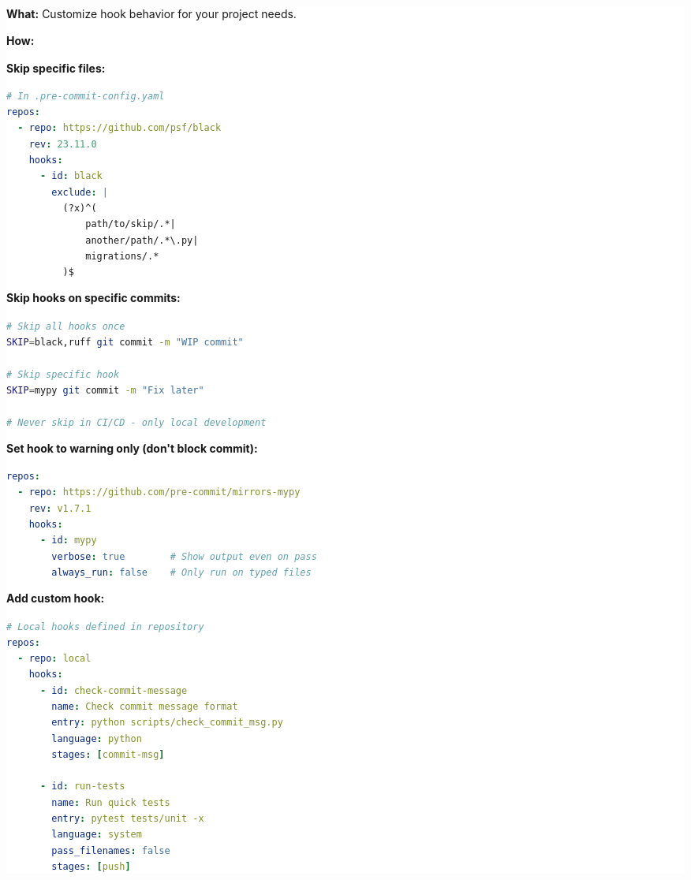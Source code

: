 **What:** Customize hook behavior for your project needs.

**How:**

**Skip specific files:**
```yaml
# In .pre-commit-config.yaml
repos:
  - repo: https://github.com/psf/black
    rev: 23.11.0
    hooks:
      - id: black
        exclude: |
          (?x)^(
              path/to/skip/.*|
              another/path/.*\.py|
              migrations/.*
          )$
```

**Skip hooks on specific commits:**
```bash
# Skip all hooks once
SKIP=black,ruff git commit -m "WIP commit"

# Skip specific hook
SKIP=mypy git commit -m "Fix later"

# Never skip in CI/CD - only local development
```

**Set hook to warning only (don't block commit):**
```yaml
repos:
  - repo: https://github.com/pre-commit/mirrors-mypy
    rev: v1.7.1
    hooks:
      - id: mypy
        verbose: true        # Show output even on pass
        always_run: false    # Only run on typed files
```

**Add custom hook:**
```yaml
# Local hooks defined in repository
repos:
  - repo: local
    hooks:
      - id: check-commit-message
        name: Check commit message format
        entry: python scripts/check_commit_msg.py
        language: python
        stages: [commit-msg]

      - id: run-tests
        name: Run quick tests
        entry: pytest tests/unit -x
        language: system
        pass_filenames: false
        stages: [push]
```

